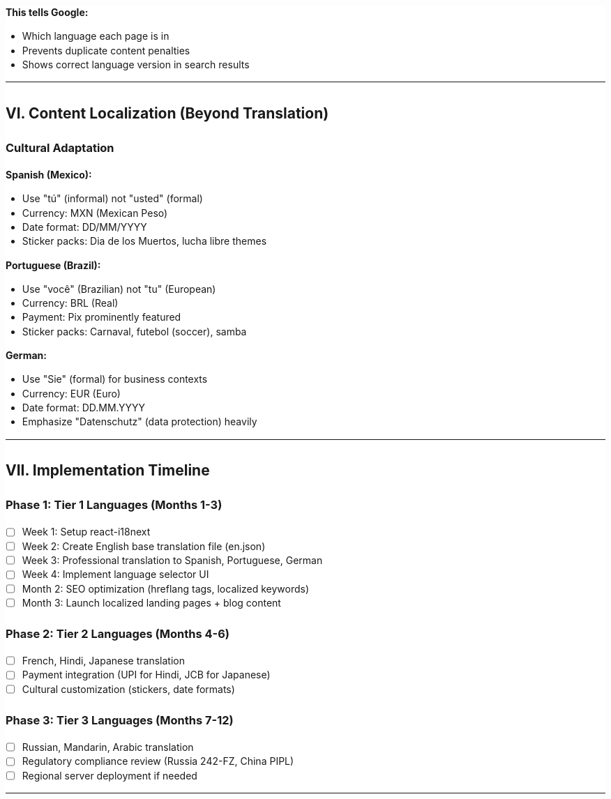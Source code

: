 **This tells Google:**
- Which language each page is in
- Prevents duplicate content penalties
- Shows correct language version in search results

---

## VI. Content Localization (Beyond Translation)

### Cultural Adaptation

**Spanish (Mexico):**
- Use "tú" (informal) not "usted" (formal)
- Currency: MXN (Mexican Peso)
- Date format: DD/MM/YYYY
- Sticker packs: Dia de los Muertos, lucha libre themes

**Portuguese (Brazil):**
- Use "você" (Brazilian) not "tu" (European)
- Currency: BRL (Real)
- Payment: Pix prominently featured
- Sticker packs: Carnaval, futebol (soccer), samba

**German:**
- Use "Sie" (formal) for business contexts
- Currency: EUR (Euro)
- Date format: DD.MM.YYYY
- Emphasize "Datenschutz" (data protection) heavily

---

## VII. Implementation Timeline

### Phase 1: Tier 1 Languages (Months 1-3)
- [ ] Week 1: Setup react-i18next
- [ ] Week 2: Create English base translation file (en.json)
- [ ] Week 3: Professional translation to Spanish, Portuguese, German
- [ ] Week 4: Implement language selector UI
- [ ] Month 2: SEO optimization (hreflang tags, localized keywords)
- [ ] Month 3: Launch localized landing pages + blog content

### Phase 2: Tier 2 Languages (Months 4-6)
- [ ] French, Hindi, Japanese translation
- [ ] Payment integration (UPI for Hindi, JCB for Japanese)
- [ ] Cultural customization (stickers, date formats)

### Phase 3: Tier 3 Languages (Months 7-12)
- [ ] Russian, Mandarin, Arabic translation
- [ ] Regulatory compliance review (Russia 242-FZ, China PIPL)
- [ ] Regional server deployment if needed

---